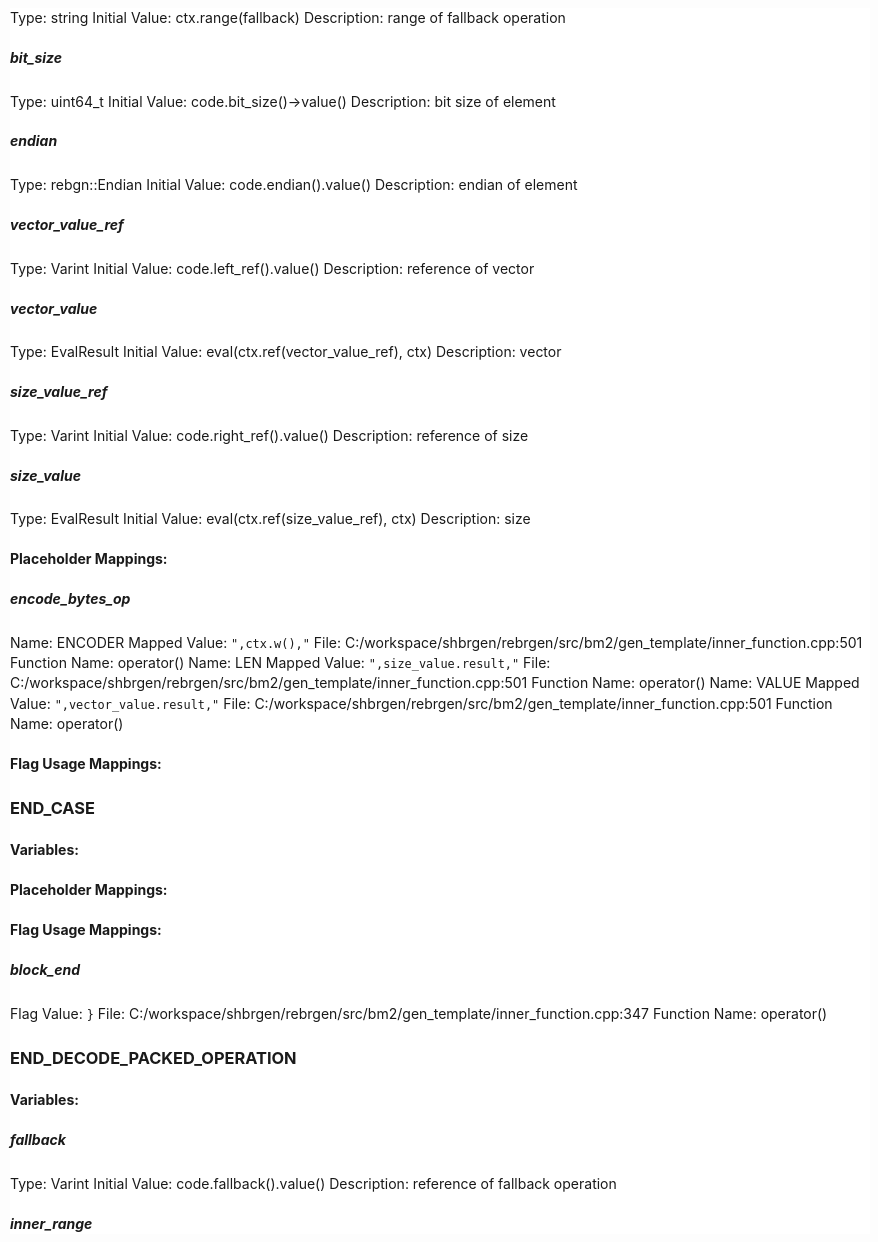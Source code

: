 Type: string
Initial Value: ctx.range(fallback)
Description: range of fallback operation
##### bit_size
Type: uint64_t
Initial Value: code.bit_size()->value()
Description: bit size of element
##### endian
Type: rebgn::Endian
Initial Value: code.endian().value()
Description: endian of element
##### vector_value_ref
Type: Varint
Initial Value: code.left_ref().value()
Description: reference of vector
##### vector_value
Type: EvalResult
Initial Value: eval(ctx.ref(vector_value_ref), ctx)
Description: vector
##### size_value_ref
Type: Varint
Initial Value: code.right_ref().value()
Description: reference of size
##### size_value
Type: EvalResult
Initial Value: eval(ctx.ref(size_value_ref), ctx)
Description: size
#### Placeholder Mappings: 
##### encode_bytes_op
Name: ENCODER
Mapped Value: `",ctx.w(),"`
File: C:/workspace/shbrgen/rebrgen/src/bm2/gen_template/inner_function.cpp:501
Function Name: operator()
Name: LEN
Mapped Value: `",size_value.result,"`
File: C:/workspace/shbrgen/rebrgen/src/bm2/gen_template/inner_function.cpp:501
Function Name: operator()
Name: VALUE
Mapped Value: `",vector_value.result,"`
File: C:/workspace/shbrgen/rebrgen/src/bm2/gen_template/inner_function.cpp:501
Function Name: operator()
#### Flag Usage Mappings: 
### END_CASE
#### Variables: 
#### Placeholder Mappings: 
#### Flag Usage Mappings: 
##### block_end
Flag Value: `}`
File: C:/workspace/shbrgen/rebrgen/src/bm2/gen_template/inner_function.cpp:347
Function Name: operator()
### END_DECODE_PACKED_OPERATION
#### Variables: 
##### fallback
Type: Varint
Initial Value: code.fallback().value()
Description: reference of fallback operation
##### inner_range